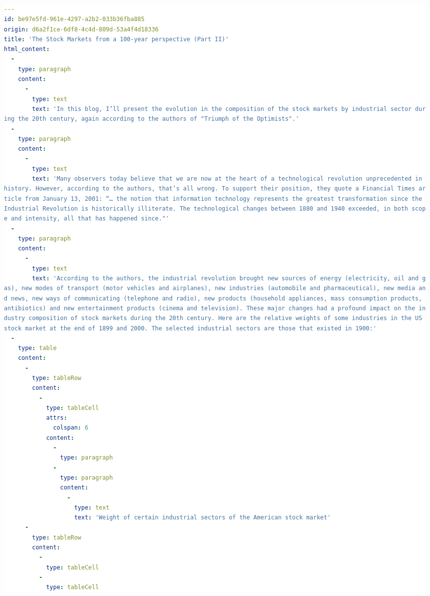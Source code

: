 ```yaml
---
id: be97e5fd-961e-4297-a2b2-033b36fba885
origin: d6a2f1ce-6df8-4c4d-809d-53a4f4d18336
title: 'The Stock Markets from a 100-year perspective (Part II)'
html_content:
  -
    type: paragraph
    content:
      -
        type: text
        text: 'In this blog, I’ll present the evolution in the composition of the stock markets by industrial sector during the 20th century, again according to the authors of "Triumph of the Optimists".'
  -
    type: paragraph
    content:
      -
        type: text
        text: 'Many observers today believe that we are now at the heart of a technological revolution unprecedented in history. However, according to the authors, that’s all wrong. To support their position, they quote a Financial Times article from January 13, 2001: “… the notion that information technology represents the greatest transformation since the Industrial Revolution is historically illiterate. The technological changes between 1880 and 1940 exceeded, in both scope and intensity, all that has happened since."'
  -
    type: paragraph
    content:
      -
        type: text
        text: 'According to the authors, the industrial revolution brought new sources of energy (electricity, oil and gas), new modes of transport (motor vehicles and airplanes), new industries (automobile and pharmaceutical), new media and news, new ways of communicating (telephone and radio), new products (household appliances, mass consumption products, antibiotics) and new entertainment products (cinema and television). These major changes had a profound impact on the industry composition of stock markets during the 20th century. Here are the relative weights of some industries in the US stock market at the end of 1899 and 2000. The selected industrial sectors are those that existed in 1900:'
  -
    type: table
    content:
      -
        type: tableRow
        content:
          -
            type: tableCell
            attrs:
              colspan: 6
            content:
              -
                type: paragraph
              -
                type: paragraph
                content:
                  -
                    type: text
                    text: 'Weight of certain industrial sectors of the American stock market'
      -
        type: tableRow
        content:
          -
            type: tableCell
          -
            type: tableCell
```